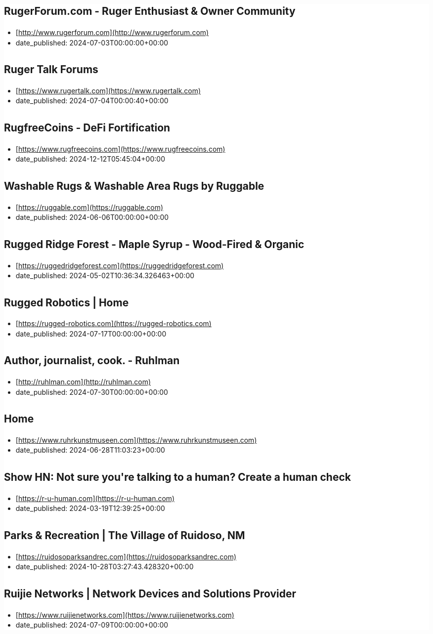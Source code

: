  ## RugerForum.com - Ruger Enthusiast & Owner Community
 - [http://www.rugerforum.com](http://www.rugerforum.com)
 - date_published: 2024-07-03T00:00:00+00:00

 ## Ruger Talk Forums
 - [https://www.rugertalk.com](https://www.rugertalk.com)
 - date_published: 2024-07-04T00:00:40+00:00

 ## RugfreeCoins - DeFi Fortification
 - [https://www.rugfreecoins.com](https://www.rugfreecoins.com)
 - date_published: 2024-12-12T05:45:04+00:00

 ## Washable Rugs & Washable Area Rugs by Ruggable
 - [https://ruggable.com](https://ruggable.com)
 - date_published: 2024-06-06T00:00:00+00:00

 ## Rugged Ridge Forest - Maple Syrup - Wood-Fired & Organic
 - [https://ruggedridgeforest.com](https://ruggedridgeforest.com)
 - date_published: 2024-05-02T10:36:34.326463+00:00

 ## Rugged Robotics | Home
 - [https://rugged-robotics.com](https://rugged-robotics.com)
 - date_published: 2024-07-17T00:00:00+00:00

 ## Author, journalist, cook. - Ruhlman
 - [http://ruhlman.com](http://ruhlman.com)
 - date_published: 2024-07-30T00:00:00+00:00

 ## Home
 - [https://www.ruhrkunstmuseen.com](https://www.ruhrkunstmuseen.com)
 - date_published: 2024-06-28T11:03:23+00:00

 ## Show HN: Not sure you're talking to a human? Create a human check
 - [https://r-u-human.com](https://r-u-human.com)
 - date_published: 2024-03-19T12:39:25+00:00

 ## Parks & Recreation | The Village of Ruidoso, NM
 - [https://ruidosoparksandrec.com](https://ruidosoparksandrec.com)
 - date_published: 2024-10-28T03:27:43.428320+00:00

 ## Ruijie Networks | Network Devices and Solutions Provider
 - [https://www.ruijienetworks.com](https://www.ruijienetworks.com)
 - date_published: 2024-07-09T00:00:00+00:00
